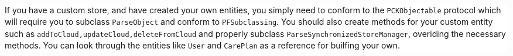 If you have a custom store, and have created your own entities, you simply need to conform to the `PCKObjectable` protocol which will require you to subclass `ParseObject` and conform to `PFSubclassing`. You should also create methods for your custom entity such as `addToCloud,updateCloud,deleteFromCloud` and properly subclass `ParseSynchronizedStoreManager`, overiding the necessary methods. You can look through the entities like `User` and `CarePlan` as a reference for builfing your own. 
